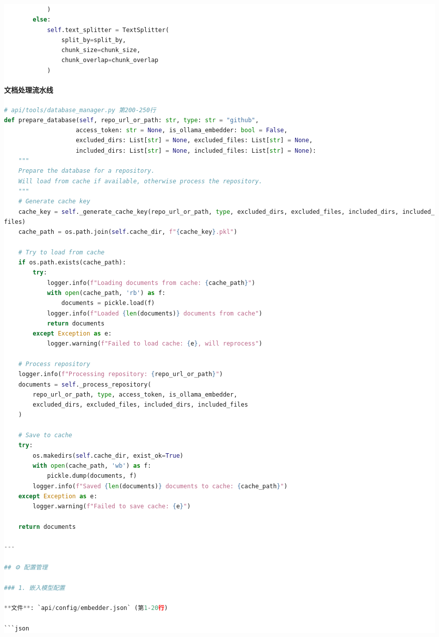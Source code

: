 ```python
            )
        else:
            self.text_splitter = TextSplitter(
                split_by=split_by,
                chunk_size=chunk_size,
                chunk_overlap=chunk_overlap
            )
```

#### 文档处理流水线
```python
# api/tools/database_manager.py 第200-250行
def prepare_database(self, repo_url_or_path: str, type: str = "github",
                    access_token: str = None, is_ollama_embedder: bool = False,
                    excluded_dirs: List[str] = None, excluded_files: List[str] = None,
                    included_dirs: List[str] = None, included_files: List[str] = None):
    """
    Prepare the database for a repository.
    Will load from cache if available, otherwise process the repository.
    """
    # Generate cache key
    cache_key = self._generate_cache_key(repo_url_or_path, type, excluded_dirs, excluded_files, included_dirs, included_files)
    cache_path = os.path.join(self.cache_dir, f"{cache_key}.pkl")

    # Try to load from cache
    if os.path.exists(cache_path):
        try:
            logger.info(f"Loading documents from cache: {cache_path}")
            with open(cache_path, 'rb') as f:
                documents = pickle.load(f)
            logger.info(f"Loaded {len(documents)} documents from cache")
            return documents
        except Exception as e:
            logger.warning(f"Failed to load cache: {e}, will reprocess")

    # Process repository
    logger.info(f"Processing repository: {repo_url_or_path}")
    documents = self._process_repository(
        repo_url_or_path, type, access_token, is_ollama_embedder,
        excluded_dirs, excluded_files, included_dirs, included_files
    )

    # Save to cache
    try:
        os.makedirs(self.cache_dir, exist_ok=True)
        with open(cache_path, 'wb') as f:
            pickle.dump(documents, f)
        logger.info(f"Saved {len(documents)} documents to cache: {cache_path}")
    except Exception as e:
        logger.warning(f"Failed to save cache: {e}")

    return documents

---

## ⚙️ 配置管理

### 1. 嵌入模型配置

**文件**: `api/config/embedder.json` (第1-20行)

```json
```